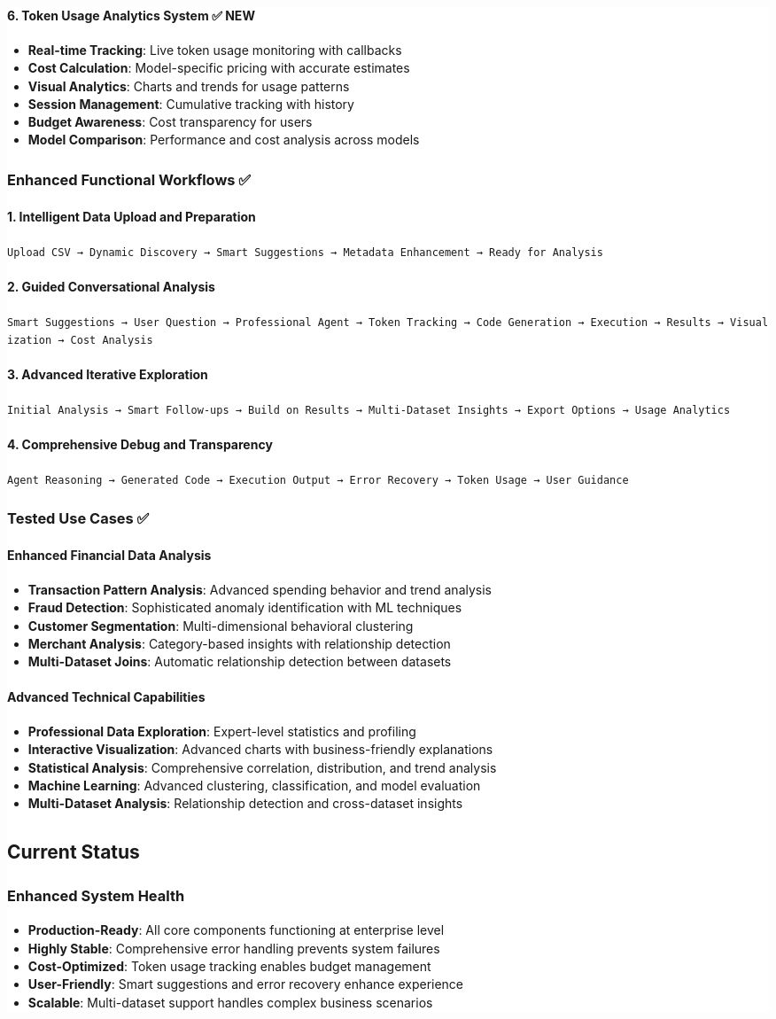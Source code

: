 #### 6. Token Usage Analytics System ✅ NEW
- **Real-time Tracking**: Live token usage monitoring with callbacks
- **Cost Calculation**: Model-specific pricing with accurate estimates
- **Visual Analytics**: Charts and trends for usage patterns
- **Session Management**: Cumulative tracking with history
- **Budget Awareness**: Cost transparency for users
- **Model Comparison**: Performance and cost analysis across models

### Enhanced Functional Workflows ✅

#### 1. Intelligent Data Upload and Preparation
```
Upload CSV → Dynamic Discovery → Smart Suggestions → Metadata Enhancement → Ready for Analysis
```

#### 2. Guided Conversational Analysis
```
Smart Suggestions → User Question → Professional Agent → Token Tracking → Code Generation → Execution → Results → Visualization → Cost Analysis
```

#### 3. Advanced Iterative Exploration
```
Initial Analysis → Smart Follow-ups → Build on Results → Multi-Dataset Insights → Export Options → Usage Analytics
```

#### 4. Comprehensive Debug and Transparency
```
Agent Reasoning → Generated Code → Execution Output → Error Recovery → Token Usage → User Guidance
```

### Tested Use Cases ✅

#### Enhanced Financial Data Analysis
- **Transaction Pattern Analysis**: Advanced spending behavior and trend analysis
- **Fraud Detection**: Sophisticated anomaly identification with ML techniques
- **Customer Segmentation**: Multi-dimensional behavioral clustering
- **Merchant Analysis**: Category-based insights with relationship detection
- **Multi-Dataset Joins**: Automatic relationship detection between datasets

#### Advanced Technical Capabilities
- **Professional Data Exploration**: Expert-level statistics and profiling
- **Interactive Visualization**: Advanced charts with business-friendly explanations
- **Statistical Analysis**: Comprehensive correlation, distribution, and trend analysis
- **Machine Learning**: Advanced clustering, classification, and model evaluation
- **Multi-Dataset Analysis**: Relationship detection and cross-dataset insights

## Current Status

### Enhanced System Health
- **Production-Ready**: All core components functioning at enterprise level
- **Highly Stable**: Comprehensive error handling prevents system failures
- **Cost-Optimized**: Token usage tracking enables budget management
- **User-Friendly**: Smart suggestions and error recovery enhance experience
- **Scalable**: Multi-dataset support handles complex business scenarios
